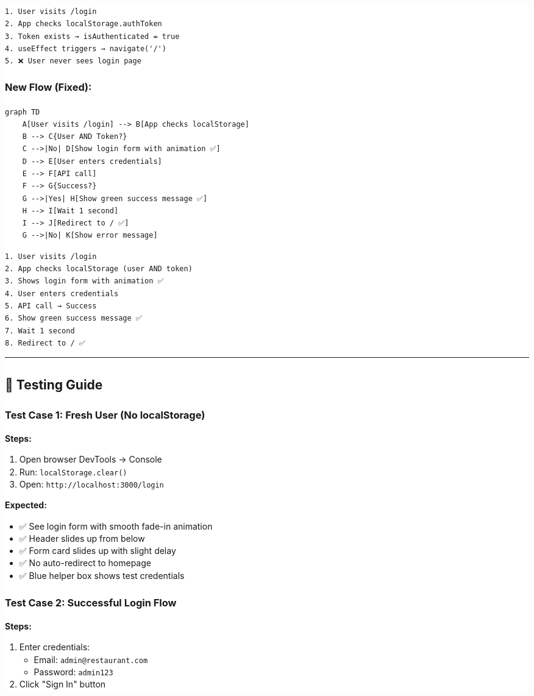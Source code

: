 ```
1. User visits /login
2. App checks localStorage.authToken
3. Token exists → isAuthenticated = true
4. useEffect triggers → navigate('/')
5. ❌ User never sees login page
```

### New Flow (Fixed):
```mermaid
graph TD
    A[User visits /login] --> B[App checks localStorage]
    B --> C{User AND Token?}
    C -->|No| D[Show login form with animation ✅]
    D --> E[User enters credentials]
    E --> F[API call]
    F --> G{Success?}
    G -->|Yes| H[Show green success message ✅]
    H --> I[Wait 1 second]
    I --> J[Redirect to / ✅]
    G -->|No| K[Show error message]
```

```
1. User visits /login
2. App checks localStorage (user AND token)
3. Shows login form with animation ✅
4. User enters credentials
5. API call → Success
6. Show green success message ✅
7. Wait 1 second
8. Redirect to / ✅
```

---

## 🧪 Testing Guide

### Test Case 1: Fresh User (No localStorage)
**Steps:**
1. Open browser DevTools → Console
2. Run: `localStorage.clear()`
3. Open: `http://localhost:3000/login`

**Expected:**
- ✅ See login form with smooth fade-in animation
- ✅ Header slides up from below
- ✅ Form card slides up with slight delay
- ✅ No auto-redirect to homepage
- ✅ Blue helper box shows test credentials

### Test Case 2: Successful Login Flow
**Steps:**
1. Enter credentials:
   - Email: `admin@restaurant.com`
   - Password: `admin123`
2. Click "Sign In" button
